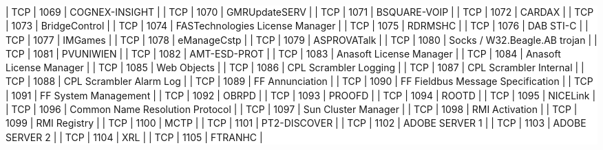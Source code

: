 | TCP      | 1069 | COGNEX-INSIGHT                                                                |
| TCP      | 1070 | GMRUpdateSERV                                                                 |
| TCP      | 1071 | BSQUARE-VOIP                                                                  |
| TCP      | 1072 | CARDAX                                                                        |
| TCP      | 1073 | BridgeControl                                                                 |
| TCP      | 1074 | FASTechnologies License Manager                                               |
| TCP      | 1075 | RDRMSHC                                                                       |
| TCP      | 1076 | DAB STI-C                                                                     |
| TCP      | 1077 | IMGames                                                                       |
| TCP      | 1078 | eManageCstp                                                                   |
| TCP      | 1079 | ASPROVATalk                                                                   |
| TCP      | 1080 | Socks / W32.Beagle.AB trojan                                                  |
| TCP      | 1081 | PVUNIWIEN                                                                     |
| TCP      | 1082 | AMT-ESD-PROT                                                                  |
| TCP      | 1083 | Anasoft License Manager                                                       |
| TCP      | 1084 | Anasoft License Manager                                                       |
| TCP      | 1085 | Web Objects                                                                   |
| TCP      | 1086 | CPL Scrambler Logging                                                         |
| TCP      | 1087 | CPL Scrambler Internal                                                        |
| TCP      | 1088 | CPL Scrambler Alarm Log                                                       |
| TCP      | 1089 | FF Annunciation                                                               |
| TCP      | 1090 | FF Fieldbus Message Specification                                             |
| TCP      | 1091 | FF System Management                                                          |
| TCP      | 1092 | OBRPD                                                                         |
| TCP      | 1093 | PROOFD                                                                        |
| TCP      | 1094 | ROOTD                                                                         |
| TCP      | 1095 | NICELink                                                                      |
| TCP      | 1096 | Common Name Resolution Protocol                                               |
| TCP      | 1097 | Sun Cluster Manager                                                           |
| TCP      | 1098 | RMI Activation                                                                |
| TCP      | 1099 | RMI Registry                                                                  |
| TCP      | 1100 | MCTP                                                                          |
| TCP      | 1101 | PT2-DISCOVER                                                                  |
| TCP      | 1102 | ADOBE SERVER 1                                                                |
| TCP      | 1103 | ADOBE SERVER 2                                                                |
| TCP      | 1104 | XRL                                                                           |
| TCP      | 1105 | FTRANHC                                                                       |